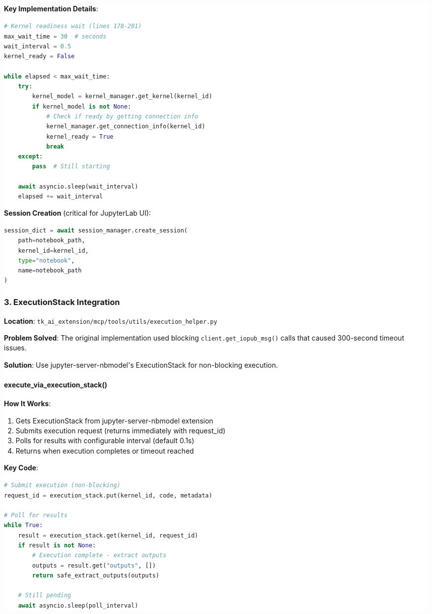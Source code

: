**Key Implementation Details**:
```python
# Kernel readiness wait (lines 178-201)
max_wait_time = 30  # seconds
wait_interval = 0.5
kernel_ready = False

while elapsed < max_wait_time:
    try:
        kernel_model = kernel_manager.get_kernel(kernel_id)
        if kernel_model is not None:
            # Check if ready by getting connection info
            kernel_manager.get_connection_info(kernel_id)
            kernel_ready = True
            break
    except:
        pass  # Still starting

    await asyncio.sleep(wait_interval)
    elapsed += wait_interval
```

**Session Creation** (critical for JupyterLab UI):
```python
session_dict = await session_manager.create_session(
    path=notebook_path,
    kernel_id=kernel_id,
    type="notebook",
    name=notebook_path
)
```

### 3. ExecutionStack Integration

**Location**: `tk_ai_extension/mcp/tools/utils/execution_helper.py`

**Problem Solved**: The original implementation used blocking `client.get_iopub_msg()` calls that caused 300-second timeout issues.

**Solution**: Use jupyter-server-nbmodel's ExecutionStack for non-blocking execution.

#### execute_via_execution_stack()

**How It Works**:
1. Gets ExecutionStack from jupyter-server-nbmodel extension
2. Submits execution request (returns immediately with request_id)
3. Polls for results with configurable interval (default 0.1s)
4. Returns when execution completes or timeout reached

**Key Code**:
```python
# Submit execution (non-blocking)
request_id = execution_stack.put(kernel_id, code, metadata)

# Poll for results
while True:
    result = execution_stack.get(kernel_id, request_id)
    if result is not None:
        # Execution complete - extract outputs
        outputs = result.get("outputs", [])
        return safe_extract_outputs(outputs)

    # Still pending
    await asyncio.sleep(poll_interval)
```
